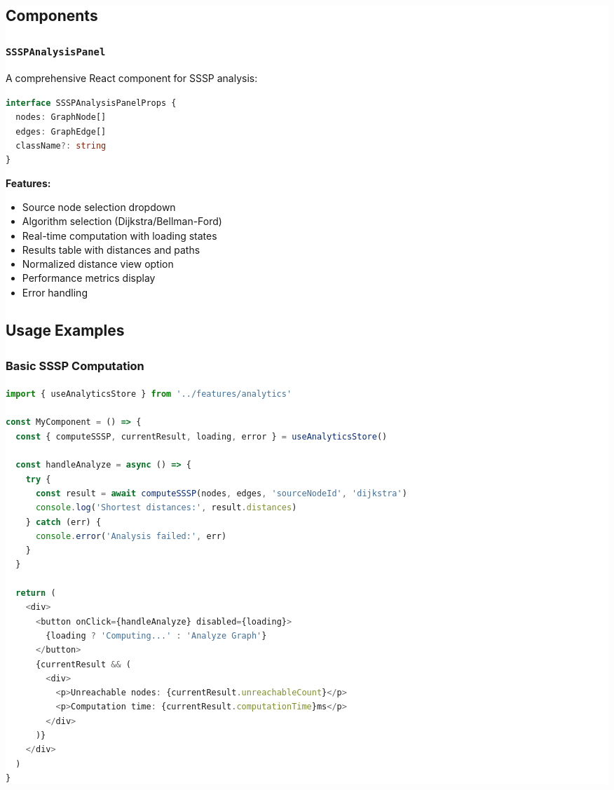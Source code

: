 ## Components

### `SSSPAnalysisPanel`

A comprehensive React component for SSSP analysis:

```typescript
interface SSSPAnalysisPanelProps {
  nodes: GraphNode[]
  edges: GraphEdge[]
  className?: string
}
```

**Features:**
- Source node selection dropdown
- Algorithm selection (Dijkstra/Bellman-Ford)
- Real-time computation with loading states
- Results table with distances and paths
- Normalized distance view option
- Performance metrics display
- Error handling

## Usage Examples

### Basic SSSP Computation

```typescript
import { useAnalyticsStore } from '../features/analytics'

const MyComponent = () => {
  const { computeSSSP, currentResult, loading, error } = useAnalyticsStore()
  
  const handleAnalyze = async () => {
    try {
      const result = await computeSSSP(nodes, edges, 'sourceNodeId', 'dijkstra')
      console.log('Shortest distances:', result.distances)
    } catch (err) {
      console.error('Analysis failed:', err)
    }
  }
  
  return (
    <div>
      <button onClick={handleAnalyze} disabled={loading}>
        {loading ? 'Computing...' : 'Analyze Graph'}
      </button>
      {currentResult && (
        <div>
          <p>Unreachable nodes: {currentResult.unreachableCount}</p>
          <p>Computation time: {currentResult.computationTime}ms</p>
        </div>
      )}
    </div>
  )
}
```

